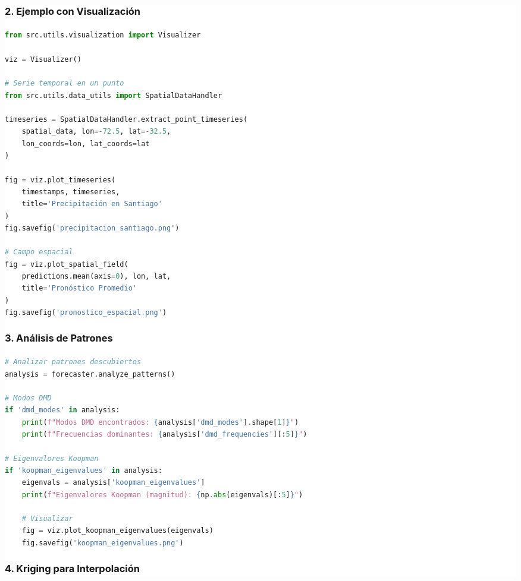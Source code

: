 ### 2. Ejemplo con Visualización

```python
from src.utils.visualization import Visualizer

viz = Visualizer()

# Serie temporal en un punto
from src.utils.data_utils import SpatialDataHandler

timeseries = SpatialDataHandler.extract_point_timeseries(
    spatial_data, lon=-72.5, lat=-32.5, 
    lon_coords=lon, lat_coords=lat
)

fig = viz.plot_timeseries(
    timestamps, timeseries,
    title='Precipitación en Santiago'
)
fig.savefig('precipitacion_santiago.png')

# Campo espacial
fig = viz.plot_spatial_field(
    predictions.mean(axis=0), lon, lat,
    title='Pronóstico Promedio'
)
fig.savefig('pronostico_espacial.png')
```

### 3. Análisis de Patrones

```python
# Analizar patrones descubiertos
analysis = forecaster.analyze_patterns()

# Modos DMD
if 'dmd_modes' in analysis:
    print(f"Modos DMD encontrados: {analysis['dmd_modes'].shape[1]}")
    print(f"Frecuencias dominantes: {analysis['dmd_frequencies'][:5]}")

# Eigenvalores Koopman
if 'koopman_eigenvalues' in analysis:
    eigenvals = analysis['koopman_eigenvalues']
    print(f"Eigenvalores Koopman (magnitud): {np.abs(eigenvals)[:5]}")
    
    # Visualizar
    fig = viz.plot_koopman_eigenvalues(eigenvals)
    fig.savefig('koopman_eigenvalues.png')
```

### 4. Kriging para Interpolación
